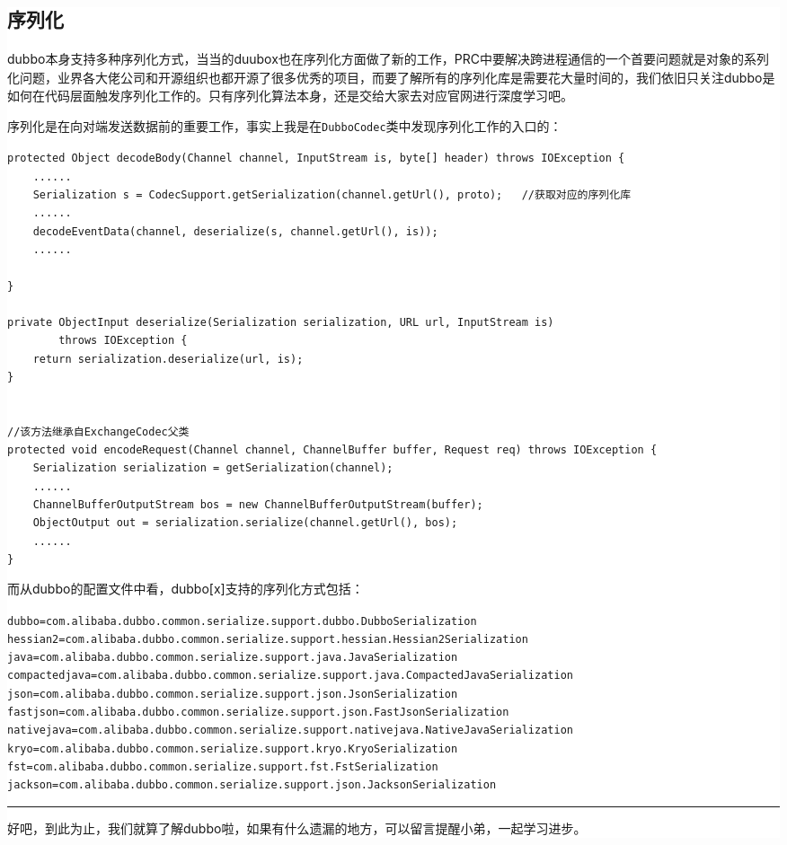


序列化
---

dubbo本身支持多种序列化方式，当当的duubox也在序列化方面做了新的工作，PRC中要解决跨进程通信的一个首要问题就是对象的系列化问题，业界各大佬公司和开源组织也都开源了很多优秀的项目，而要了解所有的序列化库是需要花大量时间的，我们依旧只关注dubbo是如何在代码层面触发序列化工作的。只有序列化算法本身，还是交给大家去对应官网进行深度学习吧。

序列化是在向对端发送数据前的重要工作，事实上我是在`DubboCodec`类中发现序列化工作的入口的：

	protected Object decodeBody(Channel channel, InputStream is, byte[] header) throws IOException {
        ......
        Serialization s = CodecSupport.getSerialization(channel.getUrl(), proto);   //获取对应的序列化库
		......
		decodeEventData(channel, deserialize(s, channel.getUrl(), is));
		......
		
	}

	private ObjectInput deserialize(Serialization serialization, URL url, InputStream is)
            throws IOException {
        return serialization.deserialize(url, is);
    }


	//该方法继承自ExchangeCodec父类
	protected void encodeRequest(Channel channel, ChannelBuffer buffer, Request req) throws IOException {
		Serialization serialization = getSerialization(channel);
		......
        ChannelBufferOutputStream bos = new ChannelBufferOutputStream(buffer);
        ObjectOutput out = serialization.serialize(channel.getUrl(), bos);
		......
	}


而从dubbo的配置文件中看，dubbo[x]支持的序列化方式包括：

	dubbo=com.alibaba.dubbo.common.serialize.support.dubbo.DubboSerialization
	hessian2=com.alibaba.dubbo.common.serialize.support.hessian.Hessian2Serialization
	java=com.alibaba.dubbo.common.serialize.support.java.JavaSerialization
	compactedjava=com.alibaba.dubbo.common.serialize.support.java.CompactedJavaSerialization
	json=com.alibaba.dubbo.common.serialize.support.json.JsonSerialization
	fastjson=com.alibaba.dubbo.common.serialize.support.json.FastJsonSerialization
	nativejava=com.alibaba.dubbo.common.serialize.support.nativejava.NativeJavaSerialization
	kryo=com.alibaba.dubbo.common.serialize.support.kryo.KryoSerialization
	fst=com.alibaba.dubbo.common.serialize.support.fst.FstSerialization
	jackson=com.alibaba.dubbo.common.serialize.support.json.JacksonSerialization



---
好吧，到此为止，我们就算了解dubbo啦，如果有什么遗漏的地方，可以留言提醒小弟，一起学习进步。